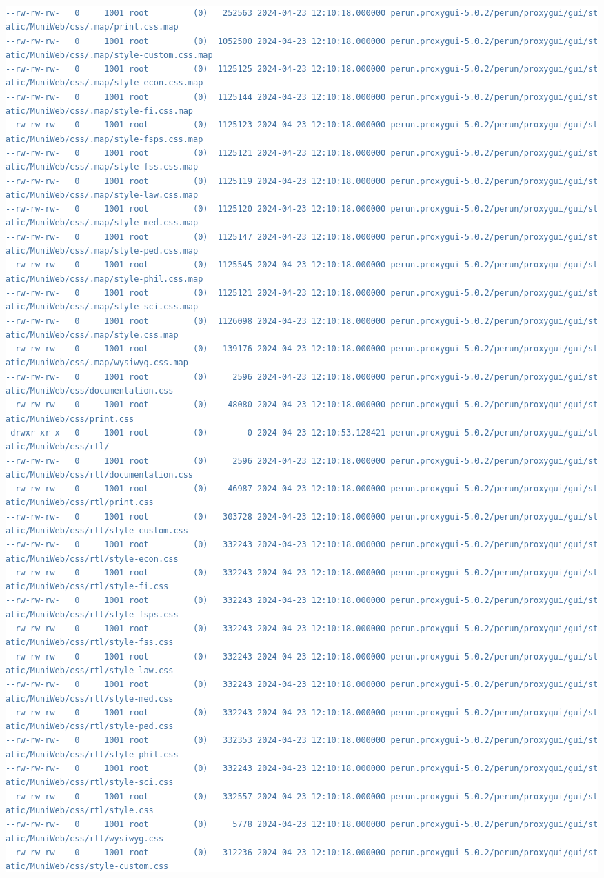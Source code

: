 ```diff
--rw-rw-rw-   0     1001 root         (0)   252563 2024-04-23 12:10:18.000000 perun.proxygui-5.0.2/perun/proxygui/gui/static/MuniWeb/css/.map/print.css.map
--rw-rw-rw-   0     1001 root         (0)  1052500 2024-04-23 12:10:18.000000 perun.proxygui-5.0.2/perun/proxygui/gui/static/MuniWeb/css/.map/style-custom.css.map
--rw-rw-rw-   0     1001 root         (0)  1125125 2024-04-23 12:10:18.000000 perun.proxygui-5.0.2/perun/proxygui/gui/static/MuniWeb/css/.map/style-econ.css.map
--rw-rw-rw-   0     1001 root         (0)  1125144 2024-04-23 12:10:18.000000 perun.proxygui-5.0.2/perun/proxygui/gui/static/MuniWeb/css/.map/style-fi.css.map
--rw-rw-rw-   0     1001 root         (0)  1125123 2024-04-23 12:10:18.000000 perun.proxygui-5.0.2/perun/proxygui/gui/static/MuniWeb/css/.map/style-fsps.css.map
--rw-rw-rw-   0     1001 root         (0)  1125121 2024-04-23 12:10:18.000000 perun.proxygui-5.0.2/perun/proxygui/gui/static/MuniWeb/css/.map/style-fss.css.map
--rw-rw-rw-   0     1001 root         (0)  1125119 2024-04-23 12:10:18.000000 perun.proxygui-5.0.2/perun/proxygui/gui/static/MuniWeb/css/.map/style-law.css.map
--rw-rw-rw-   0     1001 root         (0)  1125120 2024-04-23 12:10:18.000000 perun.proxygui-5.0.2/perun/proxygui/gui/static/MuniWeb/css/.map/style-med.css.map
--rw-rw-rw-   0     1001 root         (0)  1125147 2024-04-23 12:10:18.000000 perun.proxygui-5.0.2/perun/proxygui/gui/static/MuniWeb/css/.map/style-ped.css.map
--rw-rw-rw-   0     1001 root         (0)  1125545 2024-04-23 12:10:18.000000 perun.proxygui-5.0.2/perun/proxygui/gui/static/MuniWeb/css/.map/style-phil.css.map
--rw-rw-rw-   0     1001 root         (0)  1125121 2024-04-23 12:10:18.000000 perun.proxygui-5.0.2/perun/proxygui/gui/static/MuniWeb/css/.map/style-sci.css.map
--rw-rw-rw-   0     1001 root         (0)  1126098 2024-04-23 12:10:18.000000 perun.proxygui-5.0.2/perun/proxygui/gui/static/MuniWeb/css/.map/style.css.map
--rw-rw-rw-   0     1001 root         (0)   139176 2024-04-23 12:10:18.000000 perun.proxygui-5.0.2/perun/proxygui/gui/static/MuniWeb/css/.map/wysiwyg.css.map
--rw-rw-rw-   0     1001 root         (0)     2596 2024-04-23 12:10:18.000000 perun.proxygui-5.0.2/perun/proxygui/gui/static/MuniWeb/css/documentation.css
--rw-rw-rw-   0     1001 root         (0)    48080 2024-04-23 12:10:18.000000 perun.proxygui-5.0.2/perun/proxygui/gui/static/MuniWeb/css/print.css
-drwxr-xr-x   0     1001 root         (0)        0 2024-04-23 12:10:53.128421 perun.proxygui-5.0.2/perun/proxygui/gui/static/MuniWeb/css/rtl/
--rw-rw-rw-   0     1001 root         (0)     2596 2024-04-23 12:10:18.000000 perun.proxygui-5.0.2/perun/proxygui/gui/static/MuniWeb/css/rtl/documentation.css
--rw-rw-rw-   0     1001 root         (0)    46987 2024-04-23 12:10:18.000000 perun.proxygui-5.0.2/perun/proxygui/gui/static/MuniWeb/css/rtl/print.css
--rw-rw-rw-   0     1001 root         (0)   303728 2024-04-23 12:10:18.000000 perun.proxygui-5.0.2/perun/proxygui/gui/static/MuniWeb/css/rtl/style-custom.css
--rw-rw-rw-   0     1001 root         (0)   332243 2024-04-23 12:10:18.000000 perun.proxygui-5.0.2/perun/proxygui/gui/static/MuniWeb/css/rtl/style-econ.css
--rw-rw-rw-   0     1001 root         (0)   332243 2024-04-23 12:10:18.000000 perun.proxygui-5.0.2/perun/proxygui/gui/static/MuniWeb/css/rtl/style-fi.css
--rw-rw-rw-   0     1001 root         (0)   332243 2024-04-23 12:10:18.000000 perun.proxygui-5.0.2/perun/proxygui/gui/static/MuniWeb/css/rtl/style-fsps.css
--rw-rw-rw-   0     1001 root         (0)   332243 2024-04-23 12:10:18.000000 perun.proxygui-5.0.2/perun/proxygui/gui/static/MuniWeb/css/rtl/style-fss.css
--rw-rw-rw-   0     1001 root         (0)   332243 2024-04-23 12:10:18.000000 perun.proxygui-5.0.2/perun/proxygui/gui/static/MuniWeb/css/rtl/style-law.css
--rw-rw-rw-   0     1001 root         (0)   332243 2024-04-23 12:10:18.000000 perun.proxygui-5.0.2/perun/proxygui/gui/static/MuniWeb/css/rtl/style-med.css
--rw-rw-rw-   0     1001 root         (0)   332243 2024-04-23 12:10:18.000000 perun.proxygui-5.0.2/perun/proxygui/gui/static/MuniWeb/css/rtl/style-ped.css
--rw-rw-rw-   0     1001 root         (0)   332353 2024-04-23 12:10:18.000000 perun.proxygui-5.0.2/perun/proxygui/gui/static/MuniWeb/css/rtl/style-phil.css
--rw-rw-rw-   0     1001 root         (0)   332243 2024-04-23 12:10:18.000000 perun.proxygui-5.0.2/perun/proxygui/gui/static/MuniWeb/css/rtl/style-sci.css
--rw-rw-rw-   0     1001 root         (0)   332557 2024-04-23 12:10:18.000000 perun.proxygui-5.0.2/perun/proxygui/gui/static/MuniWeb/css/rtl/style.css
--rw-rw-rw-   0     1001 root         (0)     5778 2024-04-23 12:10:18.000000 perun.proxygui-5.0.2/perun/proxygui/gui/static/MuniWeb/css/rtl/wysiwyg.css
--rw-rw-rw-   0     1001 root         (0)   312236 2024-04-23 12:10:18.000000 perun.proxygui-5.0.2/perun/proxygui/gui/static/MuniWeb/css/style-custom.css
```